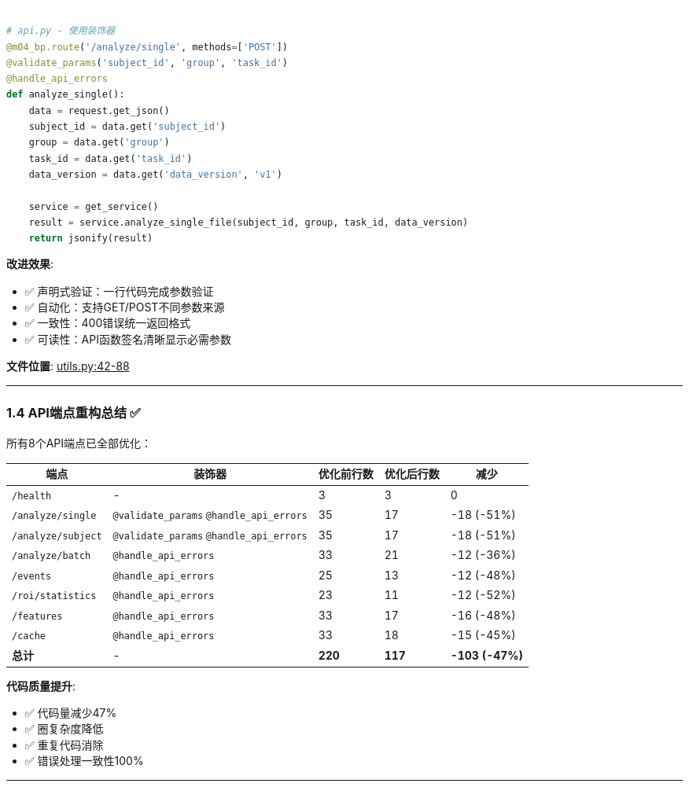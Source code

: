 ```python

# api.py - 使用装饰器
@m04_bp.route('/analyze/single', methods=['POST'])
@validate_params('subject_id', 'group', 'task_id')
@handle_api_errors
def analyze_single():
    data = request.get_json()
    subject_id = data.get('subject_id')
    group = data.get('group')
    task_id = data.get('task_id')
    data_version = data.get('data_version', 'v1')

    service = get_service()
    result = service.analyze_single_file(subject_id, group, task_id, data_version)
    return jsonify(result)
```

**改进效果**:
- ✅ 声明式验证：一行代码完成参数验证
- ✅ 自动化：支持GET/POST不同参数来源
- ✅ 一致性：400错误统一返回格式
- ✅ 可读性：API函数签名清晰显示必需参数

**文件位置**: [utils.py:42-88](new_project/src/modules/module04_event_analysis/utils.py#L42-L88)

---

### 1.4 API端点重构总结 ✅

所有8个API端点已全部优化：

| 端点 | 装饰器 | 优化前行数 | 优化后行数 | 减少 |
|------|--------|-----------|-----------|------|
| `/health` | - | 3 | 3 | 0 |
| `/analyze/single` | `@validate_params` `@handle_api_errors` | 35 | 17 | -18 (-51%) |
| `/analyze/subject` | `@validate_params` `@handle_api_errors` | 35 | 17 | -18 (-51%) |
| `/analyze/batch` | `@handle_api_errors` | 33 | 21 | -12 (-36%) |
| `/events` | `@handle_api_errors` | 25 | 13 | -12 (-48%) |
| `/roi/statistics` | `@handle_api_errors` | 23 | 11 | -12 (-52%) |
| `/features` | `@handle_api_errors` | 33 | 17 | -16 (-48%) |
| `/cache` | `@handle_api_errors` | 33 | 18 | -15 (-45%) |
| **总计** | - | **220** | **117** | **-103 (-47%)** |

**代码质量提升**:
- ✅ 代码量减少47%
- ✅ 圈复杂度降低
- ✅ 重复代码消除
- ✅ 错误处理一致性100%

---